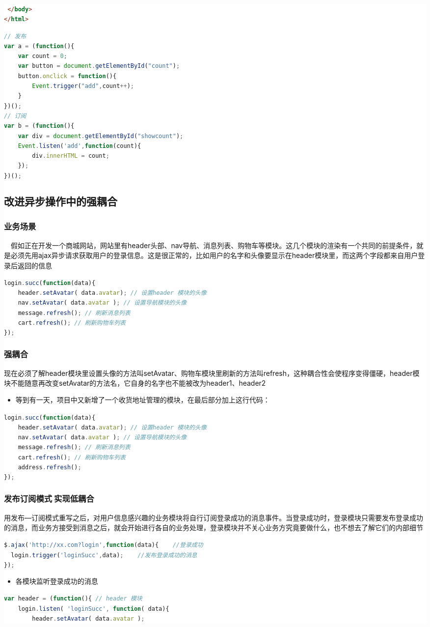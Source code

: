 ```html
 </body>
</html>
```
```js
// 发布
var a = (function(){
    var count = 0;
    var button = document.getElementById("count");
    button.onclick = function(){
        Event.trigger("add",count++);
    }
})();
// 订阅
var b = (function(){
    var div = document.getElementById("showcount");
    Event.listen('add',function(count){
        div.innerHTML = count;
    });
})();
```

## 改进异步操作中的强耦合

### 业务场景
　假如正在开发一个商城网站，网站里有header头部、nav导航、消息列表、购物车等模块。这几个模块的渲染有一个共同的前提条件，就是必须先用ajax异步请求获取用户的登录信息。这是很正常的，比如用户的名字和头像要显示在header模块里，而这两个字段都来自用户登录后返回的信息
```js
login.succ(function(data){
    header.setAvatar( data.avatar); // 设置header 模块的头像
    nav.setAvatar( data.avatar ); // 设置导航模块的头像
    message.refresh(); // 刷新消息列表
    cart.refresh(); // 刷新购物车列表
});

```
### 强耦合
现在必须了解header模块里设置头像的方法叫setAvatar、购物车模块里刷新的方法叫refresh，这种耦合性会使程序变得僵硬，header模块不能随意再改变setAvatar的方法名，它自身的名字也不能被改为header1、header2

- 等到有一天，项目中又新增了一个收货地址管理的模块，在最后部分加上这行代码：
```js
login.succ(function(data){
    header.setAvatar( data.avatar); // 设置header 模块的头像
    nav.setAvatar( data.avatar ); // 设置导航模块的头像
    message.refresh(); // 刷新消息列表
    cart.refresh(); // 刷新购物车列表
    address.refresh();
});
```
### 发布订阅模式 实现低耦合
用发布—订阅模式重写之后，对用户信息感兴趣的业务模块将自行订阅登录成功的消息事件。当登录成功时，登录模块只需要发布登录成功的消息，而业务方接受到消息之后，就会开始进行各自的业务处理，登录模块并不关心业务方究竟要做什么，也不想去了解它们的内部细节
```js
$.ajax('http://xx.com?login',function(data){    //登录成功
  login.trigger('loginSucc',data);    //发布登录成功的消息
});

```
- 各模块监听登录成功的消息
```js
var header = (function(){ // header 模块
    login.listen( 'loginSucc', function( data){
        header.setAvatar( data.avatar );
```